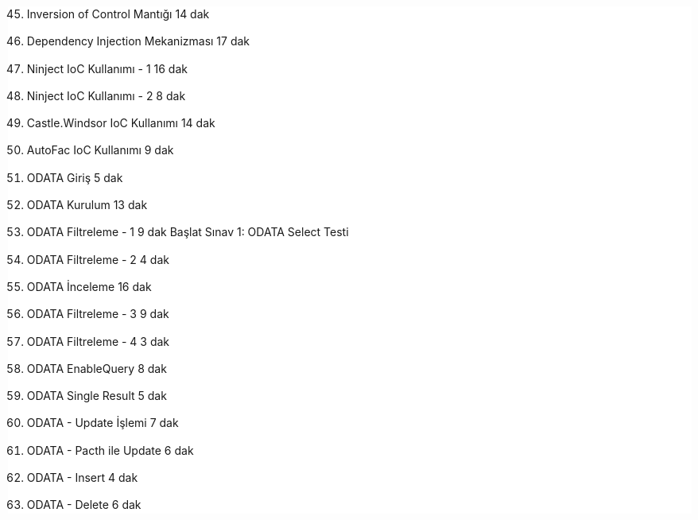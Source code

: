 45. Inversion of Control Mantığı
14 dak

46. Dependency Injection Mekanizması
17 dak

47. Ninject IoC Kullanımı - 1
16 dak

48. Ninject IoC Kullanımı - 2
8 dak

49. Castle.Windsor IoC Kullanımı
14 dak

50. AutoFac IoC Kullanımı
9 dak

51. ODATA Giriş
5 dak

52. ODATA Kurulum
13 dak

53. ODATA Filtreleme - 1
9 dak
Başlat
Sınav 1: ODATA Select Testi

54. ODATA Filtreleme - 2
4 dak

55. ODATA İnceleme
16 dak

56. ODATA Filtreleme - 3
9 dak

57. ODATA Filtreleme - 4
3 dak

58. ODATA EnableQuery
8 dak

59. ODATA Single Result
5 dak

60. ODATA - Update İşlemi
7 dak

61. ODATA - Pacth ile Update
6 dak

62. ODATA - Insert
4 dak

63. ODATA - Delete
6 dak